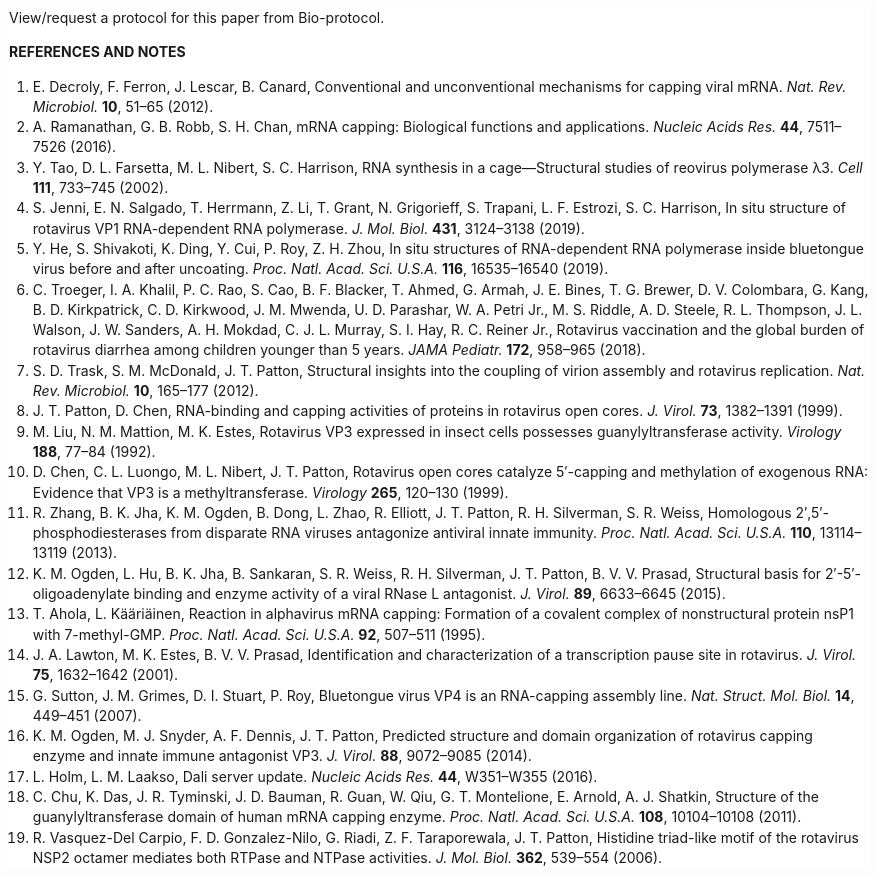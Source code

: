 View/request a protocol for this paper from Bio-protocol.

**REFERENCES AND NOTES**

1. E. Decroly, F. Ferron, J. Lescar, B. Canard, Conventional and unconventional mechanisms for capping viral mRNA. *Nat. Rev. Microbiol.* **10**, 51–65 (2012).
2. A. Ramanathan, G. B. Robb, S. H. Chan, mRNA capping: Biological functions and applications. *Nucleic Acids Res.* **44**, 7511–7526 (2016).
3. Y. Tao, D. L. Farsetta, M. L. Nibert, S. C. Harrison, RNA synthesis in a cage—Structural studies of reovirus polymerase λ3. *Cell* **111**, 733–745 (2002).
4. S. Jenni, E. N. Salgado, T. Herrmann, Z. Li, T. Grant, N. Grigorieff, S. Trapani, L. F. Estrozi, S. C. Harrison, In situ structure of rotavirus VP1 RNA-dependent RNA polymerase. *J. Mol. Biol.* **431**, 3124–3138 (2019).
5. Y. He, S. Shivakoti, K. Ding, Y. Cui, P. Roy, Z. H. Zhou, In situ structures of RNA-dependent RNA polymerase inside bluetongue virus before and after uncoating. *Proc. Natl. Acad. Sci. U.S.A.* **116**, 16535–16540 (2019).
6. C. Troeger, I. A. Khalil, P. C. Rao, S. Cao, B. F. Blacker, T. Ahmed, G. Armah, J. E. Bines, T. G. Brewer, D. V. Colombara, G. Kang, B. D. Kirkpatrick, C. D. Kirkwood, J. M. Mwenda, U. D. Parashar, W. A. Petri Jr., M. S. Riddle, A. D. Steele, R. L. Thompson, J. L. Walson, J. W. Sanders, A. H. Mokdad, C. J. L. Murray, S. I. Hay, R. C. Reiner Jr., Rotavirus vaccination and the global burden of rotavirus diarrhea among children younger than 5 years. *JAMA Pediatr.* **172**, 958–965 (2018).
7. S. D. Trask, S. M. McDonald, J. T. Patton, Structural insights into the coupling of virion assembly and rotavirus replication. *Nat. Rev. Microbiol.* **10**, 165–177 (2012).
8. J. T. Patton, D. Chen, RNA-binding and capping activities of proteins in rotavirus open cores. *J. Virol.* **73**, 1382–1391 (1999).
9. M. Liu, N. M. Mattion, M. K. Estes, Rotavirus VP3 expressed in insect cells possesses guanylyltransferase activity. *Virology* **188**, 77–84 (1992).
10. D. Chen, C. L. Luongo, M. L. Nibert, J. T. Patton, Rotavirus open cores catalyze 5′-capping and methylation of exogenous RNA: Evidence that VP3 is a methyltransferase. *Virology* **265**, 120–130 (1999).
11. R. Zhang, B. K. Jha, K. M. Ogden, B. Dong, L. Zhao, R. Elliott, J. T. Patton, R. H. Silverman, S. R. Weiss, Homologous 2′,5′-phosphodiesterases from disparate RNA viruses antagonize antiviral innate immunity. *Proc. Natl. Acad. Sci. U.S.A.* **110**, 13114–13119 (2013).
12. K. M. Ogden, L. Hu, B. K. Jha, B. Sankaran, S. R. Weiss, R. H. Silverman, J. T. Patton, B. V. V. Prasad, Structural basis for 2′-5′-oligoadenylate binding and enzyme activity of a viral RNase L antagonist. *J. Virol.* **89**, 6633–6645 (2015).
13. T. Ahola, L. Kääriäinen, Reaction in alphavirus mRNA capping: Formation of a covalent complex of nonstructural protein nsP1 with 7-methyl-GMP. *Proc. Natl. Acad. Sci. U.S.A.* **92**, 507–511 (1995).
14. J. A. Lawton, M. K. Estes, B. V. V. Prasad, Identification and characterization of a transcription pause site in rotavirus. *J. Virol.* **75**, 1632–1642 (2001).
15. G. Sutton, J. M. Grimes, D. I. Stuart, P. Roy, Bluetongue virus VP4 is an RNA-capping assembly line. *Nat. Struct. Mol. Biol.* **14**, 449–451 (2007).
16. K. M. Ogden, M. J. Snyder, A. F. Dennis, J. T. Patton, Predicted structure and domain organization of rotavirus capping enzyme and innate immune antagonist VP3. *J. Virol.* **88**, 9072–9085 (2014).
17. L. Holm, L. M. Laakso, Dali server update. *Nucleic Acids Res.* **44**, W351–W355 (2016).
18. C. Chu, K. Das, J. R. Tyminski, J. D. Bauman, R. Guan, W. Qiu, G. T. Montelione, E. Arnold, A. J. Shatkin, Structure of the guanylyltransferase domain of human mRNA capping enzyme. *Proc. Natl. Acad. Sci. U.S.A.* **108**, 10104–10108 (2011).
19. R. Vasquez-Del Carpio, F. D. Gonzalez-Nilo, G. Riadi, Z. F. Taraporewala, J. T. Patton, Histidine triad-like motif of the rotavirus NSP2 octamer mediates both RTPase and NTPase activities. *J. Mol. Biol.* **362**, 539–554 (2006).
